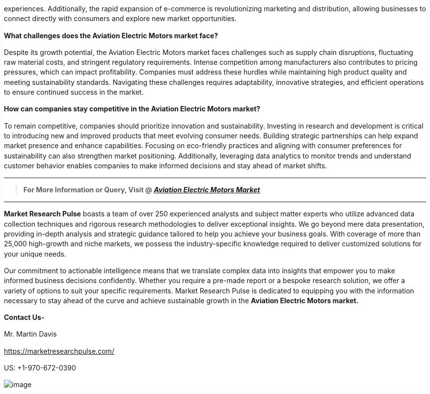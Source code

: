 experiences. Additionally, the rapid expansion of e-commerce is revolutionizing marketing and distribution, allowing businesses to connect directly with consumers and explore new market opportunities.</p><p><strong>What challenges does the Aviation Electric Motors market face?</strong></p><p>Despite its growth potential, the Aviation Electric Motors market faces challenges such as supply chain disruptions, fluctuating raw material costs, and stringent regulatory requirements. Intense competition among manufacturers also contributes to pricing pressures, which can impact profitability. Companies must address these hurdles while maintaining high product quality and meeting sustainability standards. Navigating these challenges requires adaptability, innovative strategies, and efficient operations to ensure continued success in the market.</p><p><strong>How can companies stay competitive in the Aviation Electric Motors market?</strong></p><p>To remain competitive, companies should prioritize innovation and sustainability. Investing in research and development is critical to introducing new and improved products that meet evolving consumer needs. Building strategic partnerships can help expand market presence and enhance capabilities. Focusing on eco-friendly practices and aligning with consumer preferences for sustainability can also strengthen market positioning. Additionally, leveraging data analytics to monitor trends and understand customer behavior enables companies to make informed decisions and stay ahead of market shifts.</p><hr /><blockquote><p><strong>For More Information or Query, Visit @&nbsp;<em><a href="https://marketresearchpulse.com/report/110472/aviation-electric-motors-market?utm_source=Linkedin&utm_medium=028">Aviation Electric Motors Market</a></em></strong></p></blockquote><hr /><p><strong>Market Research Pulse</strong> boasts a team of over 250 experienced analysts and subject matter experts who utilize advanced data collection techniques and rigorous research methodologies to deliver exceptional insights. We go beyond mere data presentation, providing in-depth analysis and strategic guidance tailored to help you achieve your business goals. With coverage of more than 25,000 high-growth and niche markets, we possess the industry-specific knowledge required to deliver customized solutions for your unique needs.</p><p>Our commitment to actionable intelligence means that we translate complex data into insights that empower you to make informed business decisions confidently. Whether you require a pre-made report or a bespoke research solution, we offer a variety of options to suit your specific requirements. Market Research Pulse is dedicated to equipping you with the information necessary to stay ahead of the curve and achieve sustainable growth in the <strong>Aviation Electric Motors market.</strong></p><p><strong>Contact Us-</strong></p><p>Mr. Martin Davis</p><p>https://marketresearchpulse.com/</p><p>US: +1-970-672-0390</p>
![image](https://github.com/user-attachments/assets/d8c91c97-9283-4f63-b31d-4d3a2e3d35ec)

